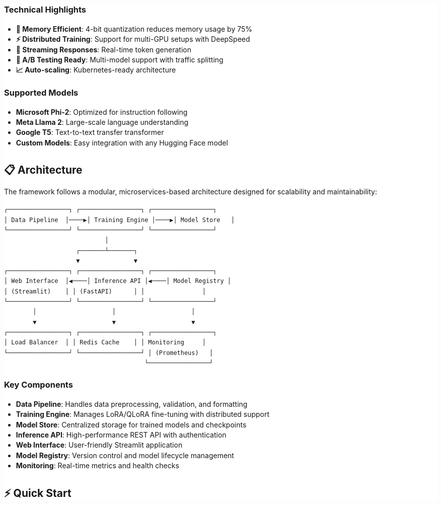 ### Technical Highlights
- **💾 Memory Efficient**: 4-bit quantization reduces memory usage by 75%
- **⚡ Distributed Training**: Support for multi-GPU setups with DeepSpeed
- **🌊 Streaming Responses**: Real-time token generation
- **🧪 A/B Testing Ready**: Multi-model support with traffic splitting
- **📈 Auto-scaling**: Kubernetes-ready architecture

### Supported Models
- **Microsoft Phi-2**: Optimized for instruction following
- **Meta Llama 2**: Large-scale language understanding
- **Google T5**: Text-to-text transfer transformer
- **Custom Models**: Easy integration with any Hugging Face model

## 📋 Architecture

The framework follows a modular, microservices-based architecture designed for scalability and maintainability:

```
┌─────────────────┐ ┌─────────────────┐ ┌─────────────────┐
│ Data Pipeline  │────▶│ Training Engine │────▶│ Model Store   │
└─────────────────┘ └─────────────────┘ └─────────────────┘
                            │
                    ┌───────┴───────┐
                    ▼               ▼
┌─────────────────┐ ┌─────────────────┐ ┌─────────────────┐
│ Web Interface  │◀────│ Inference API │◀────│ Model Registry │
│ (Streamlit)    │ │ (FastAPI)      │ │                │
└─────────────────┘ └─────────────────┘ └─────────────────┘
        │                     │                     │
        ▼                     ▼                     ▼
┌─────────────────┐ ┌─────────────────┐ ┌─────────────────┐
│ Load Balancer  │ │ Redis Cache    │ │ Monitoring     │
└─────────────────┘ └─────────────────┘ │ (Prometheus)   │
                                       └─────────────────┘
```

### Key Components

- **Data Pipeline**: Handles data preprocessing, validation, and formatting
- **Training Engine**: Manages LoRA/QLoRA fine-tuning with distributed support
- **Model Store**: Centralized storage for trained models and checkpoints
- **Inference API**: High-performance REST API with authentication
- **Web Interface**: User-friendly Streamlit application
- **Model Registry**: Version control and model lifecycle management
- **Monitoring**: Real-time metrics and health checks




## ⚡ Quick Start
